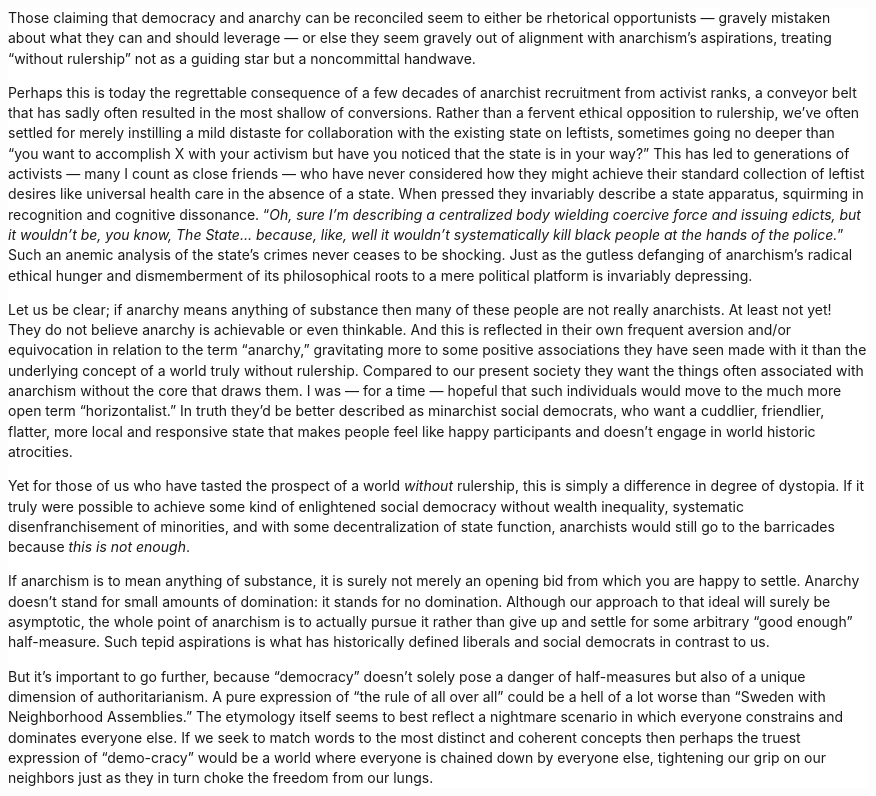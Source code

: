 <span style="font-weight: 400;">Those claiming that democracy and anarchy can be reconciled seem to either be rhetorical opportunists — gravely mistaken about what they can and should leverage — or else they seem gravely out of alignment with anarchism’s aspirations, treating “without rulership” not as a guiding star but a noncommittal handwave.</span>

<span style="font-weight: 400;">Perhaps this is today the regrettable consequence of a few decades of anarchist recruitment from activist ranks, a conveyor belt that has sadly often resulted in the most shallow of conversions. Rather than a fervent ethical opposition to rulership, we’ve often settled for merely instilling a mild distaste for collaboration with the existing state on leftists, sometimes going no deeper than “you want to accomplish X with your activism but have you noticed that the state is in your way?” This has led to generations of activists — many I count as close friends — who have never considered how they might achieve their standard collection of leftist desires like universal health care in the absence of a state. When pressed they invariably describe a state apparatus, squirming in recognition and cognitive dissonance. “</span>_<span style="font-weight: 400;">Oh, sure I’m describing a centralized body wielding coercive force and issuing edicts, but it wouldn’t be, you know, The State… because, like, well it wouldn’t systematically kill black people at the hands of the police.</span>_<span style="font-weight: 400;">” Such an anemic analysis of the state’s crimes never ceases to be shocking. Just as the gutless defanging of anarchism’s radical ethical hunger and dismemberment of its philosophical roots to a mere political platform is invariably depressing. </span>

<span style="font-weight: 400;">Let us be clear; if anarchy means anything of substance then many of these people are not really anarchists. At least not yet! They do not believe anarchy is achievable or even thinkable. And this is reflected in their own frequent aversion and/or equivocation in relation to the term “anarchy,” gravitating more to some positive associations they have seen made with it than the underlying concept of a world truly without rulership. Compared to our present society they want the things often associated with anarchism without the core that draws them. I was — for a time — hopeful that such individuals would move to the much more open term “horizontalist.” In truth they’d be better described as minarchist social democrats, who want a cuddlier, friendlier, flatter, more local and responsive state that makes people feel like happy participants and doesn’t engage in world historic atrocities. </span>

<span style="font-weight: 400;">Yet for those of us who have tasted the prospect of a world <em>without</em> rulership, this is simply a difference in degree of dystopia. If it truly were possible to achieve some kind of enlightened social democracy without wealth inequality, systematic disenfranchisement of minorities, and with some decentralization of state function, anarchists would still go to the barricades because <em>this is not enough</em>.</span>

<span style="font-weight: 400;">If anarchism is to mean anything of substance, it is surely not merely an opening bid from which you are happy to settle. Anarchy doesn’t stand for small amounts of domination: it stands for no domination. Although our approach to that ideal will surely be asymptotic, the whole point of anarchism is to actually pursue it rather than give up and settle for some arbitrary “good enough” half-measure. Such tepid aspirations is what has historically defined liberals and social democrats in contrast to us.</span>

<span style="font-weight: 400;">But it’s important to go further, because “democracy” doesn’t solely pose a danger of half-measures but also of a unique dimension of authoritarianism. A pure expression of “the rule of all over all” could be a hell of a lot worse than “Sweden with Neighborhood Assemblies.” The etymology itself seems to best reflect a nightmare scenario in which everyone constrains and dominates everyone else. If we seek to match words to the most distinct and coherent concepts then perhaps the truest expression of “demo-cracy” would be a world where everyone is chained down by everyone else, tightening our grip on our neighbors just as they in turn choke the freedom from our lungs.</span>
